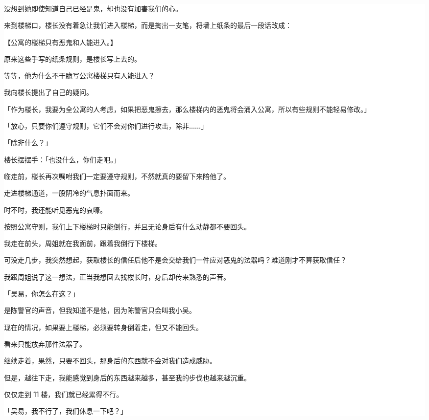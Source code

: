 没想到她即使知道自己已经是鬼，却也没有加害我们的心。


来到楼梯口，楼长没有着急让我们进入楼梯，而是掏出一支笔，将墙上纸条的最后一段话改成：


【公寓的楼梯只有恶鬼和人能进入。】


原来这些手写的纸条规则，是楼长写上去的。


等等，他为什么不干脆写公寓楼梯只有人能进入？


我向楼长提出了自己的疑问。


「作为楼长，我要为全公寓的人考虑，如果把恶鬼擦去，那么楼梯内的恶鬼将会涌入公寓，所以有些规则不能轻易修改。」


「放心，只要你们遵守规则，它们不会对你们进行攻击，除非……」


「除非什么？」


楼长摆摆手：「也没什么，你们走吧。」


临走前，楼长再次嘱咐我们一定要遵守规则，不然就真的要留下来陪他了。


走进楼梯通道，一股阴冷的气息扑面而来。


时不时，我还能听见恶鬼的哀嚎。


按照公寓守则，我们上下楼梯时只能倒行，并且无论身后有什么动静都不要回头。


我走在前头，周姐就在我面前，跟着我倒行下楼梯。


可没走几步，我突然想起，获取楼长的信任后他不是会交给我们一件应对恶鬼的法器吗？难道刚才不算获取信任？


我跟周姐说了这一想法，正当我想回去找楼长时，身后却传来熟悉的声音。


「吴易，你怎么在这？」


是陈警官的声音，但我知道不是他，因为陈警官只会叫我小吴。


现在的情况，如果要上楼梯，必须要转身倒着走，但又不能回头。


看来只能放弃那件法器了。


继续走着，果然，只要不回头，那身后的东西就不会对我们造成威胁。


但是，越往下走，我能感觉到身后的东西越来越多，甚至我的步伐也越来越沉重。


仅仅走到 11 楼，我们就已经累得不行。


「吴易，我不行了，我们休息一下吧？」
